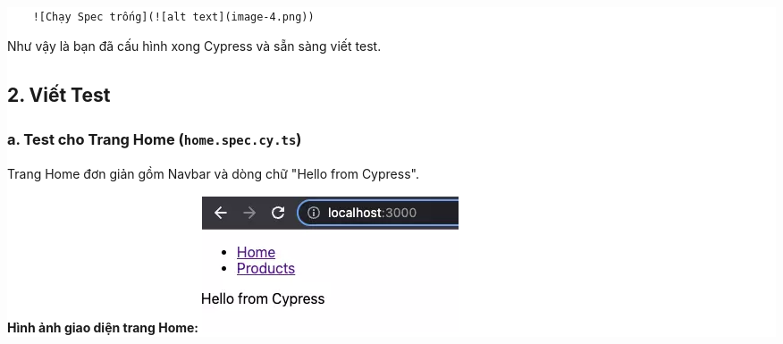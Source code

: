         ![Chạy Spec trống](![alt text](image-4.png))

Như vậy là bạn đã cấu hình xong Cypress và sẵn sàng viết test.


## 2. Viết Test

### a. Test cho Trang Home (`home.spec.cy.ts`)

Trang Home đơn giản gồm Navbar và dòng chữ "Hello from Cypress".

**Hình ảnh giao diện trang Home:**
![alt text](image-5.png)
